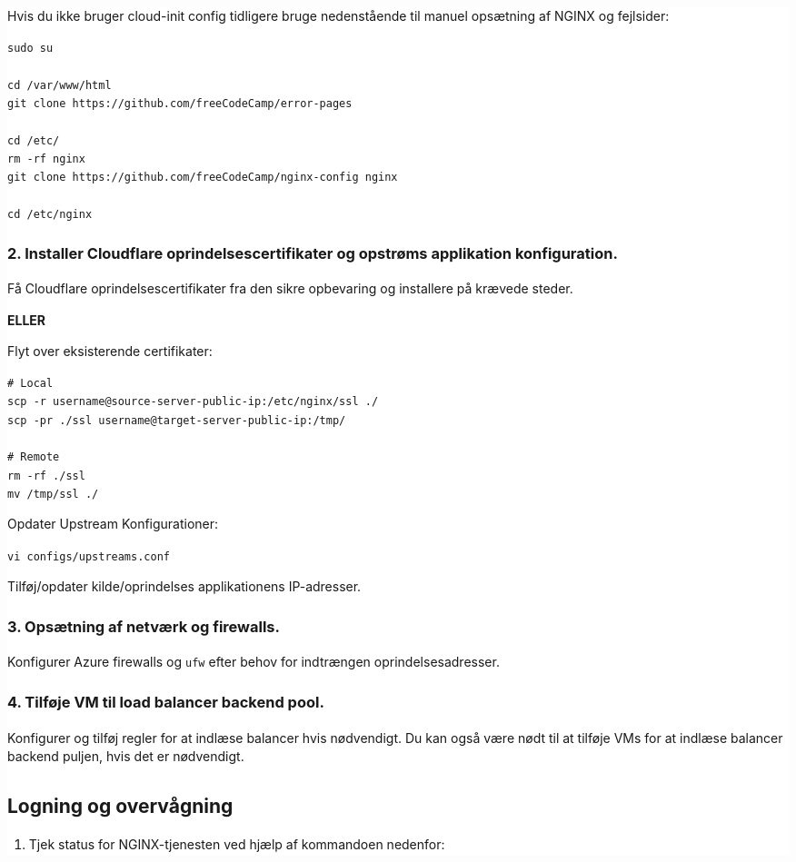Hvis du ikke bruger cloud-init config tidligere bruge nedenstående til manuel opsætning af NGINX og fejlsider:

```console
sudo su

cd /var/www/html
git clone https://github.com/freeCodeCamp/error-pages

cd /etc/
rm -rf nginx
git clone https://github.com/freeCodeCamp/nginx-config nginx

cd /etc/nginx
```

### 2. Installer Cloudflare oprindelsescertifikater og opstrøms applikation konfiguration.

Få Cloudflare oprindelsescertifikater fra den sikre opbevaring og installere på krævede steder.

**ELLER**

Flyt over eksisterende certifikater:

```console
# Local
scp -r username@source-server-public-ip:/etc/nginx/ssl ./
scp -pr ./ssl username@target-server-public-ip:/tmp/

# Remote
rm -rf ./ssl
mv /tmp/ssl ./
```

Opdater Upstream Konfigurationer:

```console
vi configs/upstreams.conf
```

Tilføj/opdater kilde/oprindelses applikationens IP-adresser.

### 3. Opsætning af netværk og firewalls.

Konfigurer Azure firewalls og `ufw` efter behov for indtrængen oprindelsesadresser.

### 4. Tilføje VM til load balancer backend pool.

Konfigurer og tilføj regler for at indlæse balancer hvis nødvendigt. Du kan også være nødt til at tilføje VMs for at indlæse balancer backend puljen, hvis det er nødvendigt.

## Logning og overvågning

1. Tjek status for NGINX-tjenesten ved hjælp af kommandoen nedenfor:
